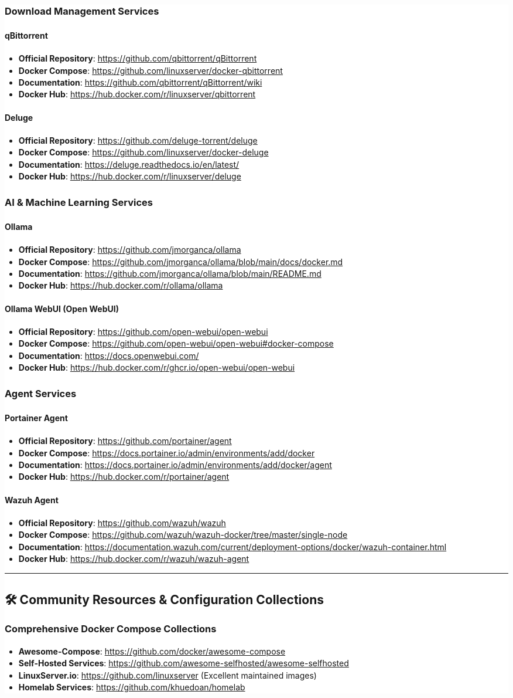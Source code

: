 ### Download Management Services

#### qBittorrent
- **Official Repository**: https://github.com/qbittorrent/qBittorrent
- **Docker Compose**: https://github.com/linuxserver/docker-qbittorrent
- **Documentation**: https://github.com/qbittorrent/qBittorrent/wiki
- **Docker Hub**: https://hub.docker.com/r/linuxserver/qbittorrent

#### Deluge
- **Official Repository**: https://github.com/deluge-torrent/deluge
- **Docker Compose**: https://github.com/linuxserver/docker-deluge
- **Documentation**: https://deluge.readthedocs.io/en/latest/
- **Docker Hub**: https://hub.docker.com/r/linuxserver/deluge

### AI & Machine Learning Services

#### Ollama
- **Official Repository**: https://github.com/jmorganca/ollama
- **Docker Compose**: https://github.com/jmorganca/ollama/blob/main/docs/docker.md
- **Documentation**: https://github.com/jmorganca/ollama/blob/main/README.md
- **Docker Hub**: https://hub.docker.com/r/ollama/ollama

#### Ollama WebUI (Open WebUI)
- **Official Repository**: https://github.com/open-webui/open-webui
- **Docker Compose**: https://github.com/open-webui/open-webui#docker-compose
- **Documentation**: https://docs.openwebui.com/
- **Docker Hub**: https://hub.docker.com/r/ghcr.io/open-webui/open-webui

### Agent Services

#### Portainer Agent
- **Official Repository**: https://github.com/portainer/agent
- **Docker Compose**: https://docs.portainer.io/admin/environments/add/docker
- **Documentation**: https://docs.portainer.io/admin/environments/add/docker/agent
- **Docker Hub**: https://hub.docker.com/r/portainer/agent

#### Wazuh Agent
- **Official Repository**: https://github.com/wazuh/wazuh
- **Docker Compose**: https://github.com/wazuh/wazuh-docker/tree/master/single-node
- **Documentation**: https://documentation.wazuh.com/current/deployment-options/docker/wazuh-container.html
- **Docker Hub**: https://hub.docker.com/r/wazuh/wazuh-agent

---

## 🛠️ Community Resources & Configuration Collections

### Comprehensive Docker Compose Collections
- **Awesome-Compose**: https://github.com/docker/awesome-compose
- **Self-Hosted Services**: https://github.com/awesome-selfhosted/awesome-selfhosted
- **LinuxServer.io**: https://github.com/linuxserver (Excellent maintained images)
- **Homelab Services**: https://github.com/khuedoan/homelab
